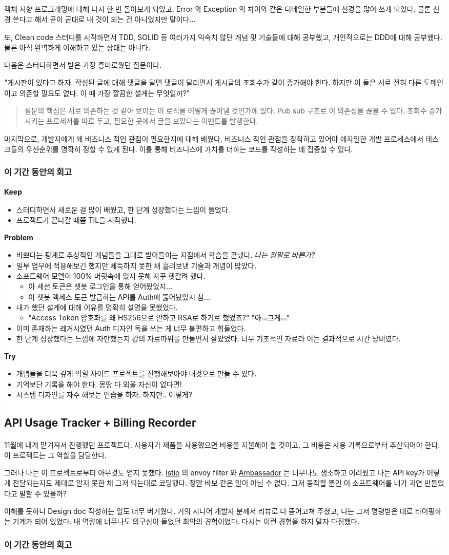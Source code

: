 객체 지향 프로그래밍에 대해 다시 한 번 돌아보게 되었고, Error 와 Exception 의 차이와 같은 디테일한 부분들에 신경을 많이 쓰게 되었다.
물론 신경 쓴다고 해서 곧이 곧대로 내 것이 되는 건 아니었지만 말이다...

또, Clean code 스터디를 시작하면서 TDD, SOLID 등 여러가지 익숙치 않던 개념 및 기술들에 대해 공부했고,
개인적으로는 DDD에 대해 공부했다. 물론 아직 완벽하게 이해하고 있는 상태는 아니다.

다음은 스터디하면서 받은 가장 흥미로웠던 질문이다.

"게시판이 있다고 하자. 작성된 글에 대해 댓글을 달면 댓글이 달리면서 게시글의 조회수가 같이 증가해야 한다.
하지만 이 둘은 서로 전혀 다른 도메인이고 의존할 필요도 없다. 이 때 가장 깔끔한 설계는 무엇일까?"

> 질문의 핵심은 서로 의존하는 것 같아 보이는 이 로직을 어떻게 끊어낼 것인가에 있다. Pub sub 구조로 이 의존성을 끊을 수 있다.
> 조회수 증가시키는 프로세서를 따로 두고, 필요한 곳에서 글을 보았다는 이벤트를 발행한다.

마지막으로, 개발자에게 왜 비즈니스 적인 관점이 필요한지에 대해 배웠다. 비즈니스 적인 관점을 장착하고 있어야 애자일한 개발 프로세스에서
테스크들의 우선순위를 명확히 정할 수 있게 된다. 이를 통해 비즈니스에 가치를 더하는 코드를 작성하는 데 집중할 수 있다.

### 이 기간 동안의 회고

**Keep**

* 스터디하면서 새로운 걸 많이 배웠고, 한 단계 성장했다는 느낌이 들었다.
* 프로젝트가 끝나갈 때쯤 TIL을 시작했다.

**Problem**

* 바쁘다는 핑계로 추상적인 개념들을 그대로 받아들이는 지점에서 학습을 끝냈다. *나는 정말로 바쁜가?*
* 일부 업무에 적용해보긴 했지만 체득하지 못한 채 흘려보낸 기술과 개념이 많았다.
* 소프트웨어 모델이 100% 머릿속에 있지 못해 자꾸 헷갈려 했다.
    * 아 세션 토큰은 챗봇 로그인을 통해 얻어왔었지...
    * 아 챗봇 엑세스 토큰 발급하는 API를 Auth에 뚫어놨었지 참... 
* 내가 했던 설계에 대해 이유를 명확히 설명을 못했었다.
   * "Access Token 암호화를 왜 HS256으로 안하고 RSA로 하기로 했었죠?" ~~"아...그게..."~~
* 이미 존재하는 레거시였던 Auth 디자인 독을 쓰는 게 너무 불편하고 힘들었다.
* 한 단계 성장했다는 느낌에 자만했는지 강의 자료따위를 만들면서 살았었다. 너무 기초적인 자료라 이는 결과적으로 시간 낭비였다.

**Try**

* 개념들을 더욱 깊게 익힐 사이드 프로젝트를 진행해보아야 내것으로 만들 수 있다.
* 기억보단 기록을 해야 한다. 몽땅 다 외울 자신이 없다면!
* 시스템 디자인를 자주 해보는 연습을 하자. 하지만.. 어떻게?

## API Usage Tracker + Billing Recorder

11월에 내게 맡겨져서 진행했던 프로젝트다.
사용자가 제품을 사용했으면 비용을 지불해야 할 것이고, 그 비용은 사용 기록으로부터 추산되어야 한다. 이 프로젝트는 그 역할을 담당한다.

그러나 나는 이 프로젝트로부터 아무것도 얻지 못했다.
[Istio](https://istio.io/) 의 envoy filter 와 [Ambassador](https://github.com/datawire/ambassador) 는 너무나도 생소하고 어려웠고
나는 API key가 어떻게 전달되는지도 제대로 알지 못한 채 그저 되는대로 코딩했다. 정말 바보 같은 일이 아닐 수 없다.
그저 동작할 뿐인 이 소프트웨어를 내가 과연 만들었다고 말할 수 있을까?

이해를 못하니 Design doc 작성하는 일도 너무 버거웠다. 거의 시니어 개발자 분께서 리뷰로 다 뜯어고쳐 주셨고, 나는 그저 명령받은 대로 타이핑하는 기계가 되어 있었다.
내 역량에 너무나도 의구심이 들었던 최악의 경험이었다. 다시는 이런 경험을 하지 말자 다짐했다.

### 이 기간 동안의 회고
